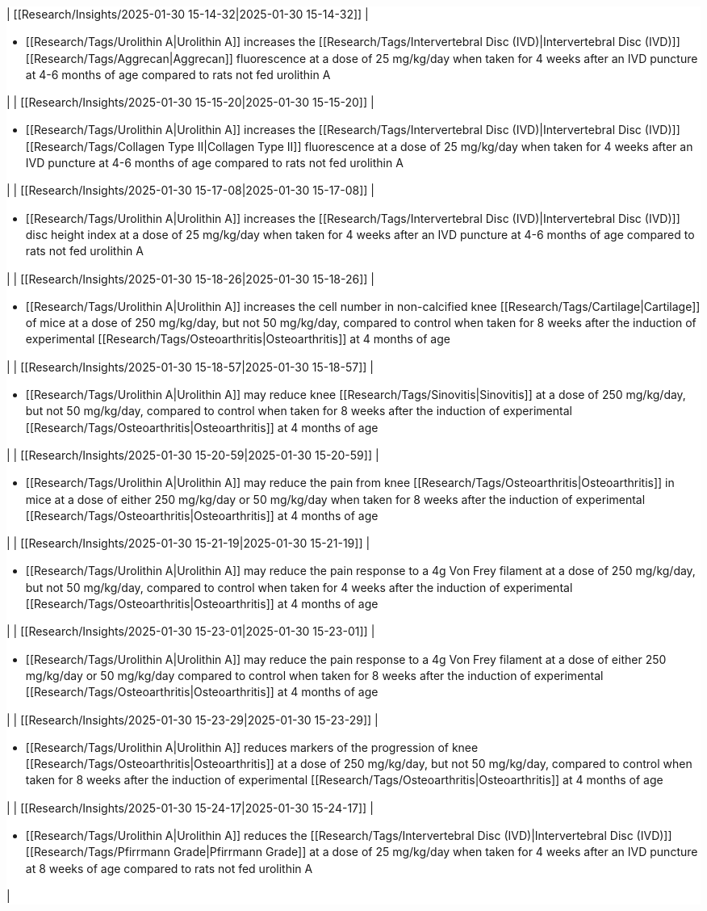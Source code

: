 | [[Research/Insights/2025-01-30 15-14-32\|2025-01-30 15-14-32]]                                                                       | <ul><li>[[Research/Tags/Urolithin A\|Urolithin A]] increases the [[Research/Tags/Intervertebral Disc (IVD)\|Intervertebral Disc (IVD)]] [[Research/Tags/Aggrecan\|Aggrecan]] fluorescence at a dose of 25 mg/kg/day when taken for 4 weeks after an IVD puncture at 4-6 months of age compared to rats not fed urolithin A</li></ul>                                                                                                                    |
| [[Research/Insights/2025-01-30 15-15-20\|2025-01-30 15-15-20]]                                                                       | <ul><li>[[Research/Tags/Urolithin A\|Urolithin A]] increases the [[Research/Tags/Intervertebral Disc (IVD)\|Intervertebral Disc (IVD)]] [[Research/Tags/Collagen Type II\|Collagen Type II]] fluorescence at a dose of 25 mg/kg/day when taken for 4 weeks after an IVD puncture at 4-6 months of age compared to rats not fed urolithin A</li></ul>                                                                                                            |
| [[Research/Insights/2025-01-30 15-17-08\|2025-01-30 15-17-08]]                                                                       | <ul><li>[[Research/Tags/Urolithin A\|Urolithin A]] increases the [[Research/Tags/Intervertebral Disc (IVD)\|Intervertebral Disc (IVD)]] disc height index at a dose of 25 mg/kg/day when taken for 4 weeks after an IVD puncture at 4-6 months of age compared to rats not fed urolithin A</li></ul>                                                                                                                            |
| [[Research/Insights/2025-01-30 15-18-26\|2025-01-30 15-18-26]]                                                                       | <ul><li>[[Research/Tags/Urolithin A\|Urolithin A]] increases the cell number in non-calcified knee [[Research/Tags/Cartilage\|Cartilage]] of mice at a dose of 250 mg/kg/day, but not 50 mg/kg/day, compared to control when taken for 8 weeks after the induction of experimental [[Research/Tags/Osteoarthritis\|Osteoarthritis]] at 4 months of age</li></ul>                                                                              |
| [[Research/Insights/2025-01-30 15-18-57\|2025-01-30 15-18-57]]                                                                       | <ul><li>[[Research/Tags/Urolithin A\|Urolithin A]] may reduce knee [[Research/Tags/Sinovitis\|Sinovitis]] at a dose of 250 mg/kg/day, but not 50 mg/kg/day, compared to control when taken for 8 weeks after the induction of experimental [[Research/Tags/Osteoarthritis\|Osteoarthritis]] at 4 months of age</li></ul>                                                                                                                      |
| [[Research/Insights/2025-01-30 15-20-59\|2025-01-30 15-20-59]]                                                                       | <ul><li>[[Research/Tags/Urolithin A\|Urolithin A]] may reduce the pain from knee [[Research/Tags/Osteoarthritis\|Osteoarthritis]] in mice at a dose of either 250 mg/kg/day or 50 mg/kg/day when taken for 8 weeks after the induction of experimental [[Research/Tags/Osteoarthritis\|Osteoarthritis]] at 4 months of age</li></ul>                                                                                                               |
| [[Research/Insights/2025-01-30 15-21-19\|2025-01-30 15-21-19]]                                                                       | <ul><li>[[Research/Tags/Urolithin A\|Urolithin A]] may reduce the pain response to a 4g Von Frey filament at a dose of 250 mg/kg/day, but not 50 mg/kg/day, compared to control when taken for 4 weeks after the induction of experimental [[Research/Tags/Osteoarthritis\|Osteoarthritis]] at 4 months of age</li></ul>                                                                                             |
| [[Research/Insights/2025-01-30 15-23-01\|2025-01-30 15-23-01]]                                                                       | <ul><li>[[Research/Tags/Urolithin A\|Urolithin A]] may reduce the pain response to a 4g Von Frey filament at a dose of either 250 mg/kg/day or 50 mg/kg/day compared to control when taken for 8 weeks after the induction of experimental [[Research/Tags/Osteoarthritis\|Osteoarthritis]] at 4 months of age</li></ul>                                                                                             |
| [[Research/Insights/2025-01-30 15-23-29\|2025-01-30 15-23-29]]                                                                       | <ul><li>[[Research/Tags/Urolithin A\|Urolithin A]] reduces markers of the progression of knee [[Research/Tags/Osteoarthritis\|Osteoarthritis]] at a dose of 250 mg/kg/day, but not 50 mg/kg/day, compared to control when taken for 8 weeks after the induction of experimental [[Research/Tags/Osteoarthritis\|Osteoarthritis]] at 4 months of age</li></ul>                                                                                      |
| [[Research/Insights/2025-01-30 15-24-17\|2025-01-30 15-24-17]]                                                                       | <ul><li>[[Research/Tags/Urolithin A\|Urolithin A]] reduces the [[Research/Tags/Intervertebral Disc (IVD)\|Intervertebral Disc (IVD)]] [[Research/Tags/Pfirrmann Grade\|Pfirrmann Grade]] at a dose of 25 mg/kg/day when taken for 4 weeks after an IVD puncture at 8 weeks of age compared to rats not fed urolithin A</li></ul>                                                                                                                               |